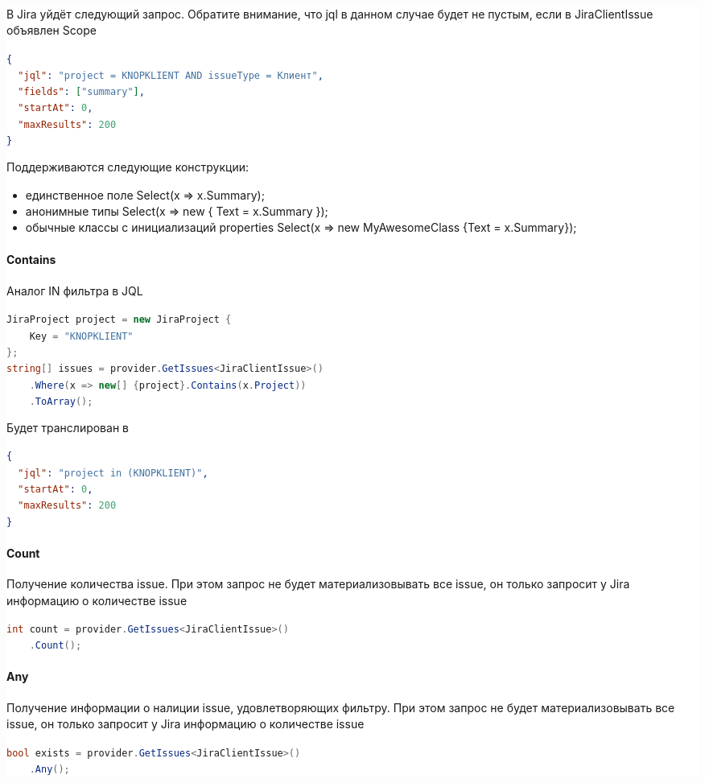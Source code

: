 В Jira уйдёт следующий запрос. Обратите внимание, что jql в данном случае будет не пустым, если в JiraClientIssue объявлен Scope

```json
{
  "jql": "project = KNOPKLIENT AND issueType = Клиент",
  "fields": ["summary"],
  "startAt": 0,
  "maxResults": 200
}
```

Поддерживаются следующие конструкции:

- единственное поле Select(x => x.Summary);
- анонимные типы Select(x => new { Text = x.Summary });
- обычные классы с инициализаций properties Select(x => new MyAwesomeClass {Text = x.Summary});

#### Contains

Аналог IN фильтра в JQL

```c#
JiraProject project = new JiraProject {
    Key = "KNOPKLIENT"
};
string[] issues = provider.GetIssues<JiraClientIssue>()
    .Where(x => new[] {project}.Contains(x.Project))
    .ToArray();
``` 

Будет транслирован в 

```json
{
  "jql": "project in (KNOPKLIENT)",
  "startAt": 0,
  "maxResults": 200
}
```

#### Count

Получение количества issue. При этом запрос не будет материализовывать все issue, он только запросит у Jira информацию о количестве issue

```c#
int count = provider.GetIssues<JiraClientIssue>()
    .Count();
``` 


#### Any

Получение информации о налиции issue, удовлетворяющих фильтру. При этом запрос не будет материализовывать все issue, он только запросит у Jira информацию о количестве issue

```c#
bool exists = provider.GetIssues<JiraClientIssue>()
    .Any();
``` 
